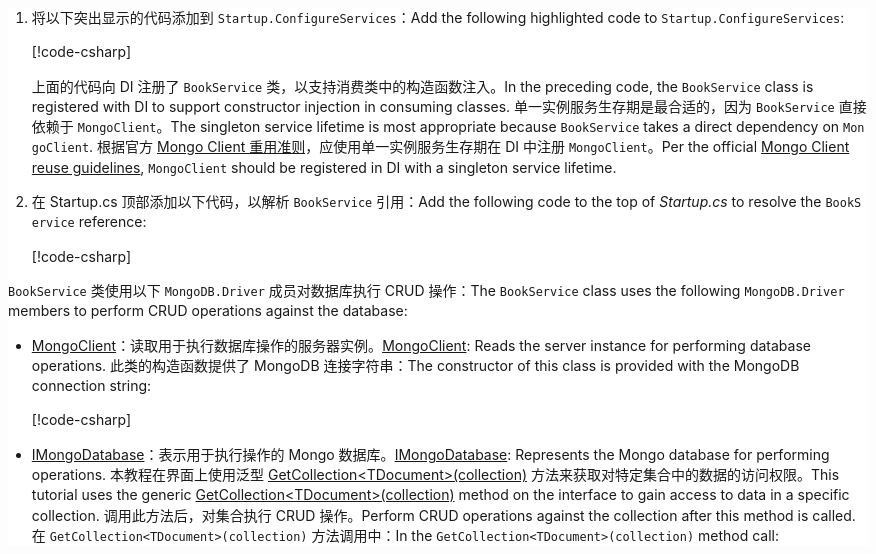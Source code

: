 1. <span data-ttu-id="aea16-363">将以下突出显示的代码添加到 `Startup.ConfigureServices`：</span><span class="sxs-lookup"><span data-stu-id="aea16-363">Add the following highlighted code to `Startup.ConfigureServices`:</span></span>

   [!code-csharp[](first-mongo-app/samples_snapshot/2.x/SampleApp/Startup.ConfigureServices.AddSingletonService.cs?highlight=9)]

   <span data-ttu-id="aea16-364">上面的代码向 DI 注册了 `BookService` 类，以支持消费类中的构造函数注入。</span><span class="sxs-lookup"><span data-stu-id="aea16-364">In the preceding code, the `BookService` class is registered with DI to support constructor injection in consuming classes.</span></span> <span data-ttu-id="aea16-365">单一实例服务生存期是最合适的，因为 `BookService` 直接依赖于 `MongoClient`。</span><span class="sxs-lookup"><span data-stu-id="aea16-365">The singleton service lifetime is most appropriate because `BookService` takes a direct dependency on `MongoClient`.</span></span> <span data-ttu-id="aea16-366">根据官方 [Mongo Client 重用准则](https://mongodb.github.io/mongo-csharp-driver/2.8/reference/driver/connecting/#re-use)，应使用单一实例服务生存期在 DI 中注册 `MongoClient`。</span><span class="sxs-lookup"><span data-stu-id="aea16-366">Per the official [Mongo Client reuse guidelines](https://mongodb.github.io/mongo-csharp-driver/2.8/reference/driver/connecting/#re-use), `MongoClient` should be registered in DI with a singleton service lifetime.</span></span>

1. <span data-ttu-id="aea16-367">在 Startup.cs 顶部添加以下代码，以解析 `BookService` 引用：</span><span class="sxs-lookup"><span data-stu-id="aea16-367">Add the following code to the top of *Startup.cs* to resolve the `BookService` reference:</span></span>

   [!code-csharp[](first-mongo-app/samples/2.x/SampleApp/Startup.cs?name=snippet_UsingBooksApiServices)]

<span data-ttu-id="aea16-368">`BookService` 类使用以下 `MongoDB.Driver` 成员对数据库执行 CRUD 操作：</span><span class="sxs-lookup"><span data-stu-id="aea16-368">The `BookService` class uses the following `MongoDB.Driver` members to perform CRUD operations against the database:</span></span>

* <span data-ttu-id="aea16-369">[MongoClient](https://api.mongodb.com/csharp/current/html/T_MongoDB_Driver_MongoClient.htm)：读取用于执行数据库操作的服务器实例。</span><span class="sxs-lookup"><span data-stu-id="aea16-369">[MongoClient](https://api.mongodb.com/csharp/current/html/T_MongoDB_Driver_MongoClient.htm): Reads the server instance for performing database operations.</span></span> <span data-ttu-id="aea16-370">此类的构造函数提供了 MongoDB 连接字符串：</span><span class="sxs-lookup"><span data-stu-id="aea16-370">The constructor of this class is provided with the MongoDB connection string:</span></span>

  [!code-csharp[](first-mongo-app/samples/2.x/SampleApp/Services/BookService.cs?name=snippet_BookServiceConstructor&highlight=3)]

* <span data-ttu-id="aea16-371">[IMongoDatabase](https://api.mongodb.com/csharp/current/html/T_MongoDB_Driver_IMongoDatabase.htm)：表示用于执行操作的 Mongo 数据库。</span><span class="sxs-lookup"><span data-stu-id="aea16-371">[IMongoDatabase](https://api.mongodb.com/csharp/current/html/T_MongoDB_Driver_IMongoDatabase.htm): Represents the Mongo database for performing operations.</span></span> <span data-ttu-id="aea16-372">本教程在界面上使用泛型 [GetCollection\<TDocument>(collection)](https://api.mongodb.com/csharp/current/html/M_MongoDB_Driver_IMongoDatabase_GetCollection__1.htm) 方法来获取对特定集合中的数据的访问权限。</span><span class="sxs-lookup"><span data-stu-id="aea16-372">This tutorial uses the generic [GetCollection\<TDocument>(collection)](https://api.mongodb.com/csharp/current/html/M_MongoDB_Driver_IMongoDatabase_GetCollection__1.htm) method on the interface to gain access to data in a specific collection.</span></span> <span data-ttu-id="aea16-373">调用此方法后，对集合执行 CRUD 操作。</span><span class="sxs-lookup"><span data-stu-id="aea16-373">Perform CRUD operations against the collection after this method is called.</span></span> <span data-ttu-id="aea16-374">在 `GetCollection<TDocument>(collection)` 方法调用中：</span><span class="sxs-lookup"><span data-stu-id="aea16-374">In the `GetCollection<TDocument>(collection)` method call:</span></span>
